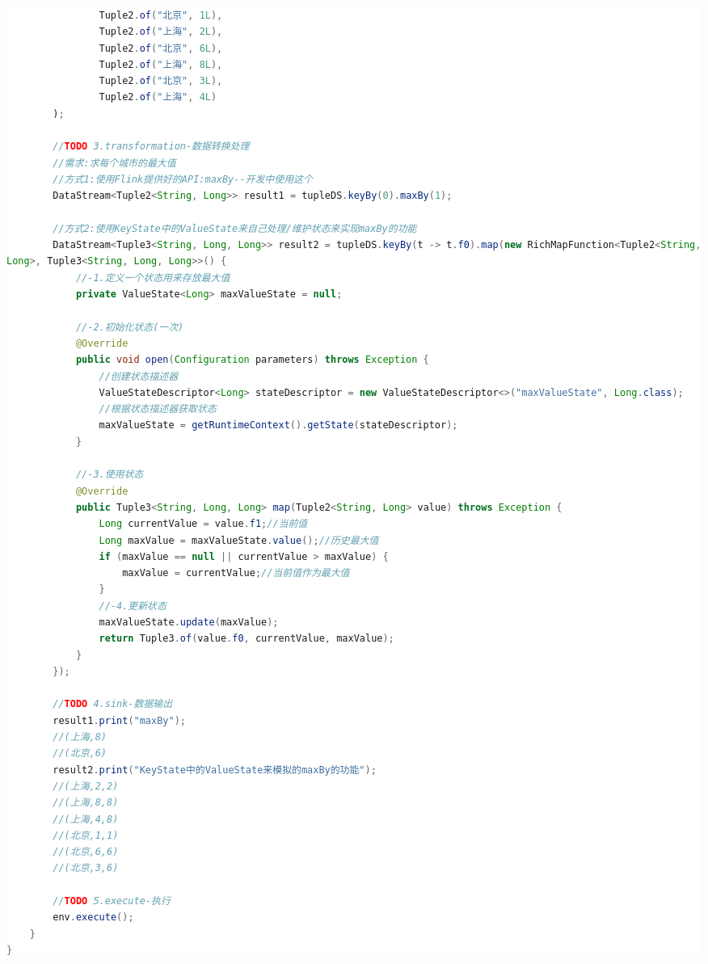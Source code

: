 ```java
                Tuple2.of("北京", 1L),
                Tuple2.of("上海", 2L),
                Tuple2.of("北京", 6L),
                Tuple2.of("上海", 8L),
                Tuple2.of("北京", 3L),
                Tuple2.of("上海", 4L)
        );

        //TODO 3.transformation-数据转换处理
        //需求:求每个城市的最大值
        //方式1:使用Flink提供好的API:maxBy--开发中使用这个
        DataStream<Tuple2<String, Long>> result1 = tupleDS.keyBy(0).maxBy(1);

        //方式2:使用KeyState中的ValueState来自己处理/维护状态来实现maxBy的功能
        DataStream<Tuple3<String, Long, Long>> result2 = tupleDS.keyBy(t -> t.f0).map(new RichMapFunction<Tuple2<String, Long>, Tuple3<String, Long, Long>>() {
            //-1.定义一个状态用来存放最大值
            private ValueState<Long> maxValueState = null;

            //-2.初始化状态(一次)
            @Override
            public void open(Configuration parameters) throws Exception {
                //创建状态描述器
                ValueStateDescriptor<Long> stateDescriptor = new ValueStateDescriptor<>("maxValueState", Long.class);
                //根据状态描述器获取状态
                maxValueState = getRuntimeContext().getState(stateDescriptor);
            }

            //-3.使用状态
            @Override
            public Tuple3<String, Long, Long> map(Tuple2<String, Long> value) throws Exception {
                Long currentValue = value.f1;//当前值
                Long maxValue = maxValueState.value();//历史最大值
                if (maxValue == null || currentValue > maxValue) {
                    maxValue = currentValue;//当前值作为最大值
                }
                //-4.更新状态
                maxValueState.update(maxValue);
                return Tuple3.of(value.f0, currentValue, maxValue);
            }
        });

        //TODO 4.sink-数据输出
        result1.print("maxBy");
        //(上海,8)
        //(北京,6)
        result2.print("KeyState中的ValueState来模拟的maxBy的功能");
        //(上海,2,2)
        //(上海,8,8)
        //(上海,4,8)
        //(北京,1,1)
        //(北京,6,6)
        //(北京,3,6)

        //TODO 5.execute-执行
        env.execute();
    }
}

```
